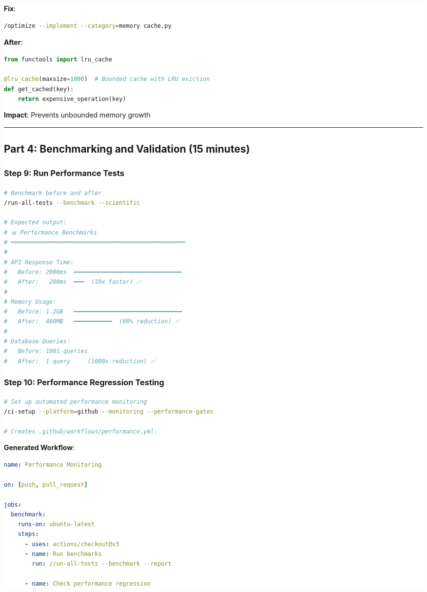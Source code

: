 **Fix**:
```bash
/optimize --implement --category=memory cache.py
```

**After**:
```python
from functools import lru_cache

@lru_cache(maxsize=1000)  # Bounded cache with LRU eviction
def get_cached(key):
    return expensive_operation(key)
```

**Impact**: Prevents unbounded memory growth

---

## Part 4: Benchmarking and Validation (15 minutes)

### Step 9: Run Performance Tests

```bash
# Benchmark before and after
/run-all-tests --benchmark --scientific

# Expected output:
# 📊 Performance Benchmarks
# ══════════════════════════════════════════════════
#
# API Response Time:
#   Before: 2000ms  ━━━━━━━━━━━━━━━━━━━━━━━━━━━━━━━
#   After:   200ms  ━━━  (10x faster) ✅
#
# Memory Usage:
#   Before: 1.2GB   ━━━━━━━━━━━━━━━━━━━━━━━━━━━━━━━
#   After:  480MB   ━━━━━━━━━━━  (60% reduction) ✅
#
# Database Queries:
#   Before: 1001 queries
#   After:  1 query     (1000x reduction) ✅
```

### Step 10: Performance Regression Testing

```bash
# Set up automated performance monitoring
/ci-setup --platform=github --monitoring --performance-gates

# Creates .github/workflows/performance.yml:
```

**Generated Workflow**:
```yaml
name: Performance Monitoring

on: [push, pull_request]

jobs:
  benchmark:
    runs-on: ubuntu-latest
    steps:
      - uses: actions/checkout@v3
      - name: Run benchmarks
        run: /run-all-tests --benchmark --report

      - name: Check performance regression
```